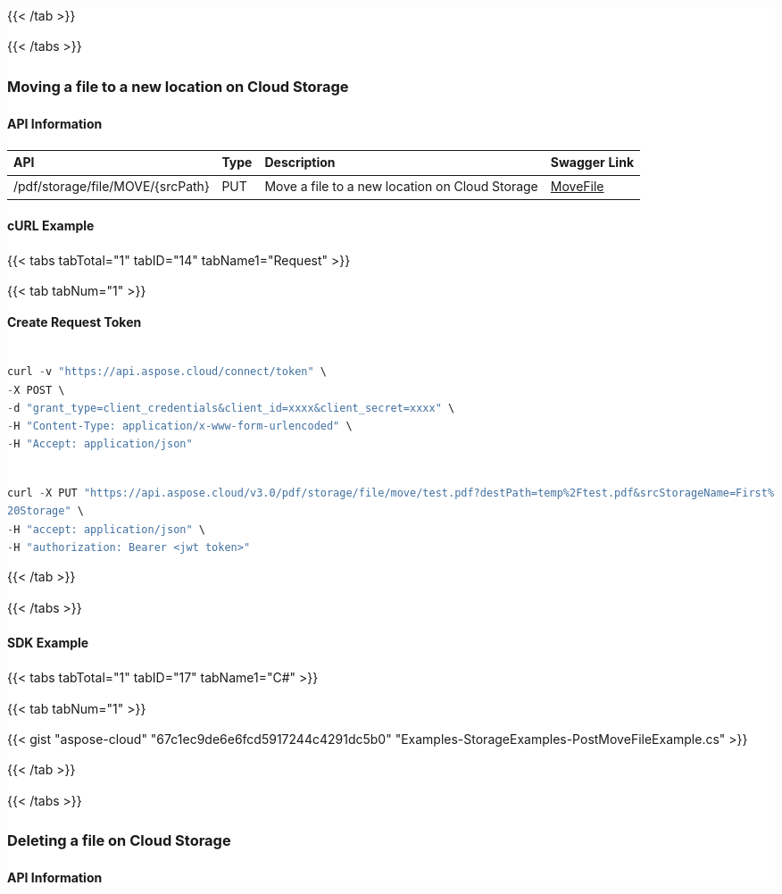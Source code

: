 

{{< /tab >}}

{{< /tabs >}}
### **Moving a file to a new location on Cloud Storage**
#### **API Information**

|**API**|**Type**|**Description**|**Swagger Link**|
| :- | :- | :- | :- |
|/pdf/storage/file/MOVE/{srcPath}|PUT|Move a file to a new location on Cloud Storage|[MoveFile](https://apireference.aspose.cloud/pdf/#/File/MoveFile)|
#### **cURL Example**
{{< tabs tabTotal="1" tabID="14" tabName1="Request" >}}

{{< tab tabNum="1" >}}

**Create Request Token**

```java

curl -v "https://api.aspose.cloud/connect/token" \
-X POST \
-d "grant_type=client_credentials&client_id=xxxx&client_secret=xxxx" \
-H "Content-Type: application/x-www-form-urlencoded" \
-H "Accept: application/json"

```

```java

curl -X PUT "https://api.aspose.cloud/v3.0/pdf/storage/file/move/test.pdf?destPath=temp%2Ftest.pdf&srcStorageName=First%20Storage" \
-H "accept: application/json" \
-H "authorization: Bearer <jwt token>" 

```

{{< /tab >}}

{{< /tabs >}}
#### **SDK Example**
{{< tabs tabTotal="1" tabID="17" tabName1="C#" >}}

{{< tab tabNum="1" >}}

{{< gist "aspose-cloud" "67c1ec9de6e6fcd5917244c4291dc5b0" "Examples-StorageExamples-PostMoveFileExample.cs" >}}

{{< /tab >}}

{{< /tabs >}}
### **Deleting a file on Cloud Storage**
#### **API Information**
